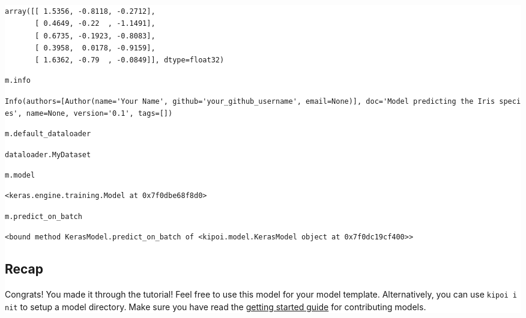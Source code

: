 


    array([[ 1.5356, -0.8118, -0.2712],
           [ 0.4649, -0.22  , -1.1491],
           [ 0.6735, -0.1923, -0.8083],
           [ 0.3958,  0.0178, -0.9159],
           [ 1.6362, -0.79  , -0.0849]], dtype=float32)




```python
m.info
```




    Info(authors=[Author(name='Your Name', github='your_github_username', email=None)], doc='Model predicting the Iris species', name=None, version='0.1', tags=[])




```python
m.default_dataloader
```




    dataloader.MyDataset




```python
m.model
```




    <keras.engine.training.Model at 0x7f0dbe68f8d0>




```python
m.predict_on_batch
```




    <bound method KerasModel.predict_on_batch of <kipoi.model.KerasModel object at 0x7f0dc19cf400>>



## Recap

Congrats! You made it through the tutorial! Feel free to use this model for your model template. Alternatively, you can use `kipoi init` to setup a model directory. Make sure you have read the [getting started guide](http://kipoi.org/docs/contributing/01_Getting_started/) for contributing models.
